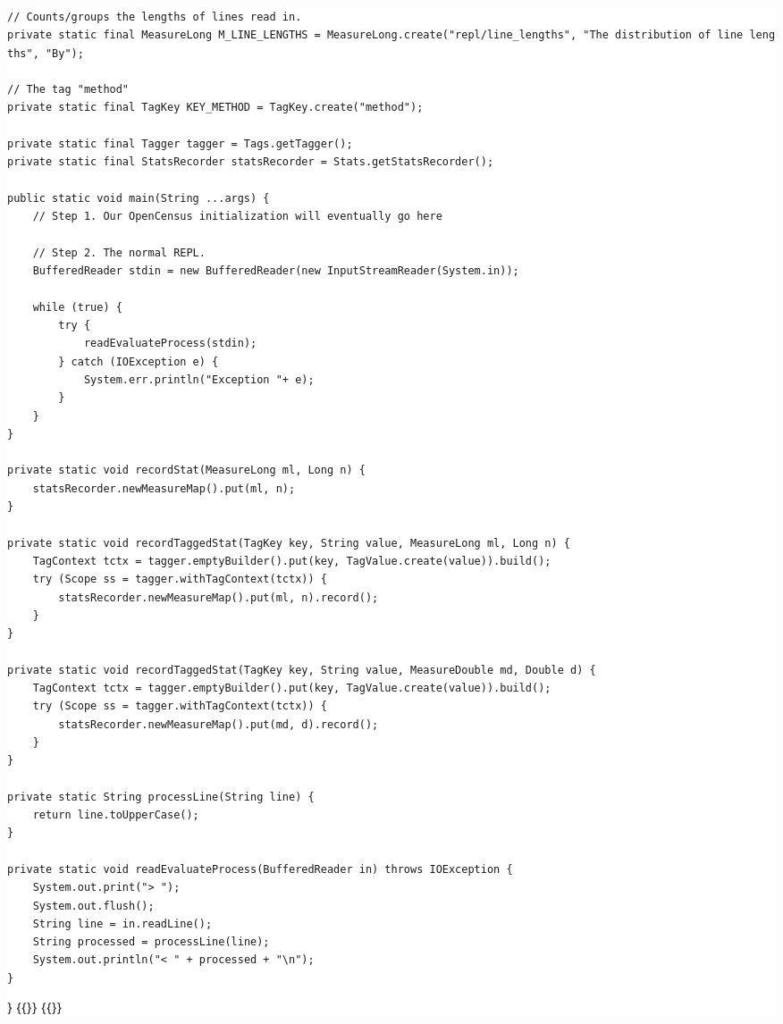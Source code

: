     // Counts/groups the lengths of lines read in.
    private static final MeasureLong M_LINE_LENGTHS = MeasureLong.create("repl/line_lengths", "The distribution of line lengths", "By");

    // The tag "method"
    private static final TagKey KEY_METHOD = TagKey.create("method");

    private static final Tagger tagger = Tags.getTagger();
    private static final StatsRecorder statsRecorder = Stats.getStatsRecorder();

    public static void main(String ...args) {
        // Step 1. Our OpenCensus initialization will eventually go here

        // Step 2. The normal REPL.
        BufferedReader stdin = new BufferedReader(new InputStreamReader(System.in));

        while (true) {
            try {
                readEvaluateProcess(stdin);
            } catch (IOException e) {
                System.err.println("Exception "+ e);
            }
        }
    }

    private static void recordStat(MeasureLong ml, Long n) {
        statsRecorder.newMeasureMap().put(ml, n);
    }

    private static void recordTaggedStat(TagKey key, String value, MeasureLong ml, Long n) {
        TagContext tctx = tagger.emptyBuilder().put(key, TagValue.create(value)).build();
        try (Scope ss = tagger.withTagContext(tctx)) {
            statsRecorder.newMeasureMap().put(ml, n).record();
        }
    }

    private static void recordTaggedStat(TagKey key, String value, MeasureDouble md, Double d) {
        TagContext tctx = tagger.emptyBuilder().put(key, TagValue.create(value)).build();
        try (Scope ss = tagger.withTagContext(tctx)) {
            statsRecorder.newMeasureMap().put(md, d).record();
        }
    }

    private static String processLine(String line) {
        return line.toUpperCase();
    }

    private static void readEvaluateProcess(BufferedReader in) throws IOException {
        System.out.print("> ");
        System.out.flush();
        String line = in.readLine();
        String processed = processLine(line);
        System.out.println("< " + processed + "\n");
    }
}
{{</highlight>}}
{{</tabs>}}
